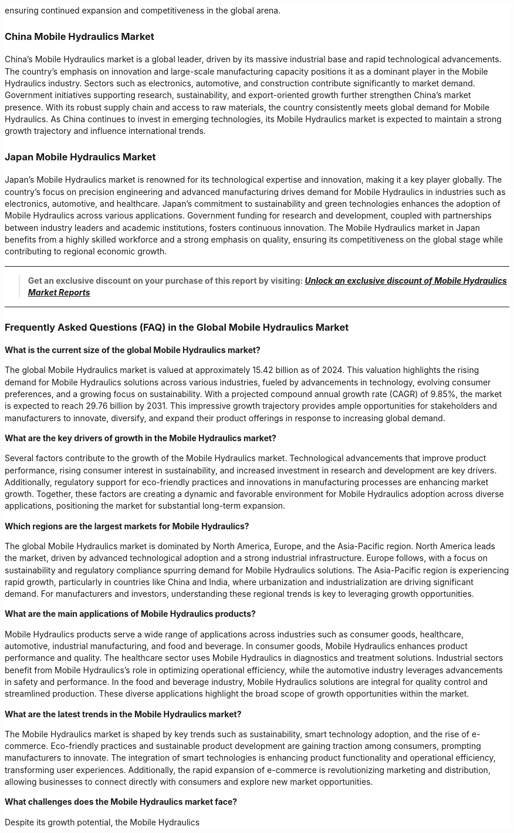 ensuring continued expansion and competitiveness in the global arena.</p><h3>China Mobile Hydraulics Market</h3><p>China&rsquo;s Mobile Hydraulics market is a global leader, driven by its massive industrial base and rapid technological advancements. The country&rsquo;s emphasis on innovation and large-scale manufacturing capacity positions it as a dominant player in the Mobile Hydraulics industry. Sectors such as electronics, automotive, and construction contribute significantly to market demand. Government initiatives supporting research, sustainability, and export-oriented growth further strengthen China&rsquo;s market presence. With its robust supply chain and access to raw materials, the country consistently meets global demand for Mobile Hydraulics. As China continues to invest in emerging technologies, its Mobile Hydraulics market is expected to maintain a strong growth trajectory and influence international trends.</p><h3>Japan Mobile Hydraulics Market</h3><p>Japan&rsquo;s Mobile Hydraulics market is renowned for its technological expertise and innovation, making it a key player globally. The country&rsquo;s focus on precision engineering and advanced manufacturing drives demand for Mobile Hydraulics in industries such as electronics, automotive, and healthcare. Japan&rsquo;s commitment to sustainability and green technologies enhances the adoption of Mobile Hydraulics across various applications. Government funding for research and development, coupled with partnerships between industry leaders and academic institutions, fosters continuous innovation. The Mobile Hydraulics market in Japan benefits from a highly skilled workforce and a strong emphasis on quality, ensuring its competitiveness on the global stage while contributing to regional economic growth.</p><hr /><blockquote><p><strong>Get an exclusive discount on your purchase of this report by visiting: <em><a href="://marketresearchpulse.com/ask-for-discount/23634?utm_source=Github&amp;utm_medium=0110">Unlock an exclusive discount of Mobile Hydraulics Market Reports</a></em>&nbsp;</strong></p></blockquote><hr /><h3>Frequently Asked Questions (FAQ) in the Global Mobile Hydraulics Market</h3><p><strong>What is the current size of the global Mobile Hydraulics market?</strong></p><p>The global Mobile Hydraulics market is valued at approximately 15.42 billion as of 2024. This valuation highlights the rising demand for Mobile Hydraulics solutions across various industries, fueled by advancements in technology, evolving consumer preferences, and a growing focus on sustainability. With a projected compound annual growth rate (CAGR) of 9.85%, the market is expected to reach 29.76 billion by 2031. This impressive growth trajectory provides ample opportunities for stakeholders and manufacturers to innovate, diversify, and expand their product offerings in response to increasing global demand.</p><p><strong>What are the key drivers of growth in the Mobile Hydraulics market?</strong></p><p>Several factors contribute to the growth of the Mobile Hydraulics market. Technological advancements that improve product performance, rising consumer interest in sustainability, and increased investment in research and development are key drivers. Additionally, regulatory support for eco-friendly practices and innovations in manufacturing processes are enhancing market growth. Together, these factors are creating a dynamic and favorable environment for Mobile Hydraulics adoption across diverse applications, positioning the market for substantial long-term expansion.</p><p><strong>Which regions are the largest markets for Mobile Hydraulics?</strong></p><p>The global Mobile Hydraulics market is dominated by North America, Europe, and the Asia-Pacific region. North America leads the market, driven by advanced technological adoption and a strong industrial infrastructure. Europe follows, with a focus on sustainability and regulatory compliance spurring demand for Mobile Hydraulics solutions. The Asia-Pacific region is experiencing rapid growth, particularly in countries like China and India, where urbanization and industrialization are driving significant demand. For manufacturers and investors, understanding these regional trends is key to leveraging growth opportunities.</p><p><strong>What are the main applications of Mobile Hydraulics products?</strong></p><p>Mobile Hydraulics products serve a wide range of applications across industries such as consumer goods, healthcare, automotive, industrial manufacturing, and food and beverage. In consumer goods, Mobile Hydraulics enhances product performance and quality. The healthcare sector uses Mobile Hydraulics in diagnostics and treatment solutions. Industrial sectors benefit from Mobile Hydraulics&rsquo;s role in optimizing operational efficiency, while the automotive industry leverages advancements in safety and performance. In the food and beverage industry, Mobile Hydraulics solutions are integral for quality control and streamlined production. These diverse applications highlight the broad scope of growth opportunities within the market.</p><p><strong>What are the latest trends in the Mobile Hydraulics market?</strong></p><p>The Mobile Hydraulics market is shaped by key trends such as sustainability, smart technology adoption, and the rise of e-commerce. Eco-friendly practices and sustainable product development are gaining traction among consumers, prompting manufacturers to innovate. The integration of smart technologies is enhancing product functionality and operational efficiency, transforming user experiences. Additionally, the rapid expansion of e-commerce is revolutionizing marketing and distribution, allowing businesses to connect directly with consumers and explore new market opportunities.</p><p><strong>What challenges does the Mobile Hydraulics market face?</strong></p><p>Despite its growth potential, the Mobile Hydraulics